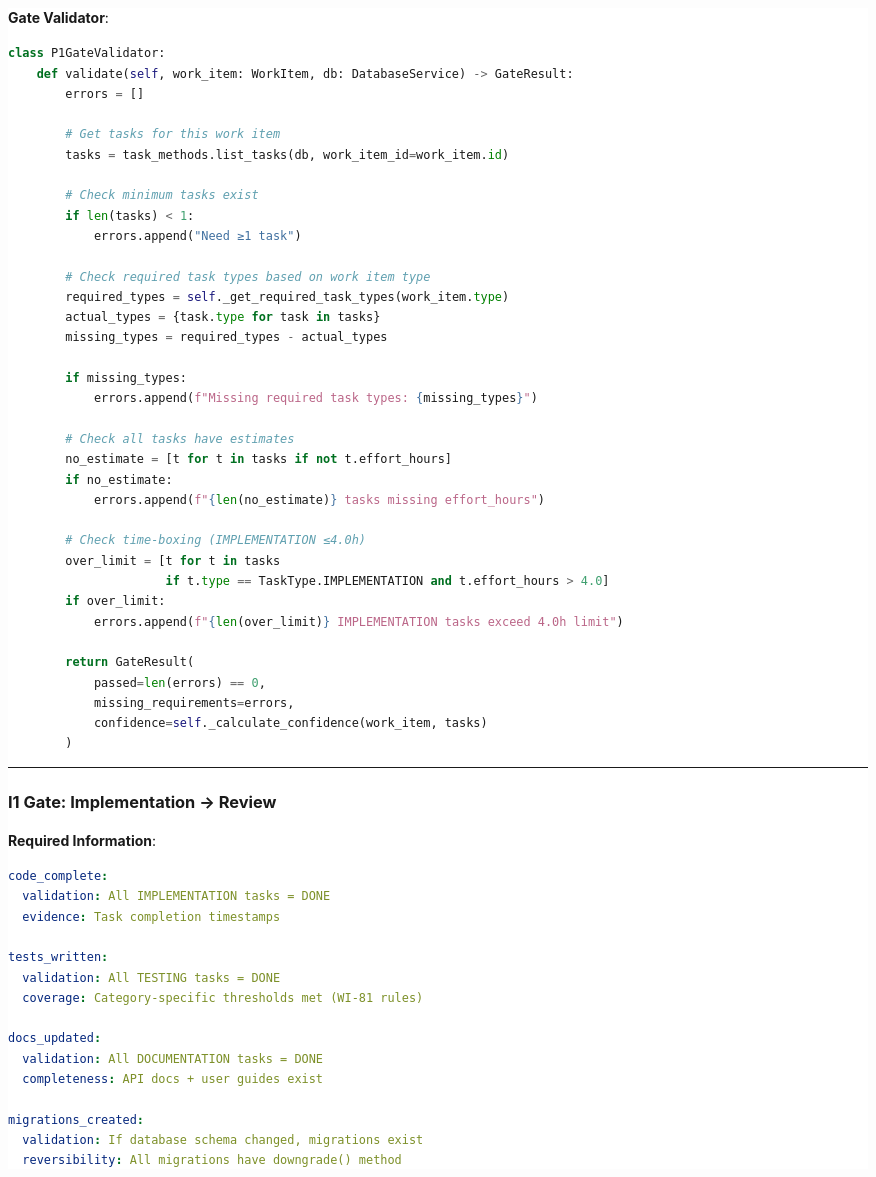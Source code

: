 **Gate Validator**:
```python
class P1GateValidator:
    def validate(self, work_item: WorkItem, db: DatabaseService) -> GateResult:
        errors = []

        # Get tasks for this work item
        tasks = task_methods.list_tasks(db, work_item_id=work_item.id)

        # Check minimum tasks exist
        if len(tasks) < 1:
            errors.append("Need ≥1 task")

        # Check required task types based on work item type
        required_types = self._get_required_task_types(work_item.type)
        actual_types = {task.type for task in tasks}
        missing_types = required_types - actual_types

        if missing_types:
            errors.append(f"Missing required task types: {missing_types}")

        # Check all tasks have estimates
        no_estimate = [t for t in tasks if not t.effort_hours]
        if no_estimate:
            errors.append(f"{len(no_estimate)} tasks missing effort_hours")

        # Check time-boxing (IMPLEMENTATION ≤4.0h)
        over_limit = [t for t in tasks
                      if t.type == TaskType.IMPLEMENTATION and t.effort_hours > 4.0]
        if over_limit:
            errors.append(f"{len(over_limit)} IMPLEMENTATION tasks exceed 4.0h limit")

        return GateResult(
            passed=len(errors) == 0,
            missing_requirements=errors,
            confidence=self._calculate_confidence(work_item, tasks)
        )
```

---

### **I1 Gate: Implementation → Review**

**Required Information**:
```yaml
code_complete:
  validation: All IMPLEMENTATION tasks = DONE
  evidence: Task completion timestamps

tests_written:
  validation: All TESTING tasks = DONE
  coverage: Category-specific thresholds met (WI-81 rules)

docs_updated:
  validation: All DOCUMENTATION tasks = DONE
  completeness: API docs + user guides exist

migrations_created:
  validation: If database schema changed, migrations exist
  reversibility: All migrations have downgrade() method
```
